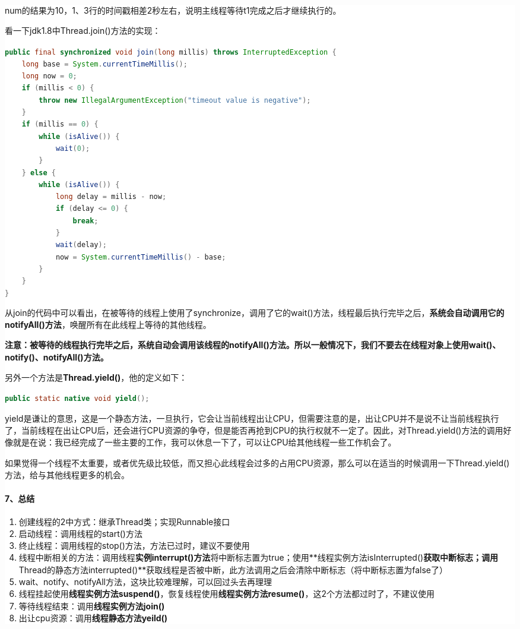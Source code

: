num的结果为10，1、3行的时间戳相差2秒左右，说明主线程等待t1完成之后才继续执行的。

看一下jdk1.8中Thread.join()方法的实现：

```java
public final synchronized void join(long millis) throws InterruptedException {
    long base = System.currentTimeMillis();
    long now = 0;
    if (millis < 0) {
        throw new IllegalArgumentException("timeout value is negative");
    }
    if (millis == 0) {
        while (isAlive()) {
            wait(0);
        }
    } else {
        while (isAlive()) {
            long delay = millis - now;
            if (delay <= 0) {
                break;
            }
            wait(delay);
            now = System.currentTimeMillis() - base;
        }
    }
}
```

从join的代码中可以看出，在被等待的线程上使用了synchronize，调用了它的wait()方法，线程最后执行完毕之后，**系统会自动调用它的notifyAll()方法**，唤醒所有在此线程上等待的其他线程。

**注意：被等待的线程执行完毕之后，系统自动会调用该线程的notifyAll()方法。所以一般情况下，我们不要去在线程对象上使用wait()、notify()、notifyAll()方法。**

另外一个方法是**Thread.yield()**，他的定义如下：

```java
public static native void yield();
```

yield是谦让的意思，这是一个静态方法，一旦执行，它会让当前线程出让CPU，但需要注意的是，出让CPU并不是说不让当前线程执行了，当前线程在出让CPU后，还会进行CPU资源的争夺，但是能否再抢到CPU的执行权就不一定了。因此，对Thread.yield()方法的调用好像就是在说：我已经完成了一些主要的工作，我可以休息一下了，可以让CPU给其他线程一些工作机会了。

如果觉得一个线程不太重要，或者优先级比较低，而又担心此线程会过多的占用CPU资源，那么可以在适当的时候调用一下Thread.yield()方法，给与其他线程更多的机会。

#### 7、总结

1. 创建线程的2中方式：继承Thread类；实现Runnable接口
2. 启动线程：调用线程的start()方法
3. 终止线程：调用线程的stop()方法，方法已过时，建议不要使用
4. 线程中断相关的方法：调用线程**实例interrupt()方法**将中断标志置为true；使用**线程实例方法isInterrupted()**获取中断标志；调用**Thread的静态方法interrupted()**获取线程是否被中断，此方法调用之后会清除中断标志（将中断标志置为false了）
5. wait、notify、notifyAll方法，这块比较难理解，可以回过头去再理理
6. 线程挂起使用**线程实例方法suspend()**，恢复线程使用**线程实例方法resume()**，这2个方法都过时了，不建议使用
7. 等待线程结束：调用**线程实例方法join()**
8. 出让cpu资源：调用**线程静态方法yeild()**
